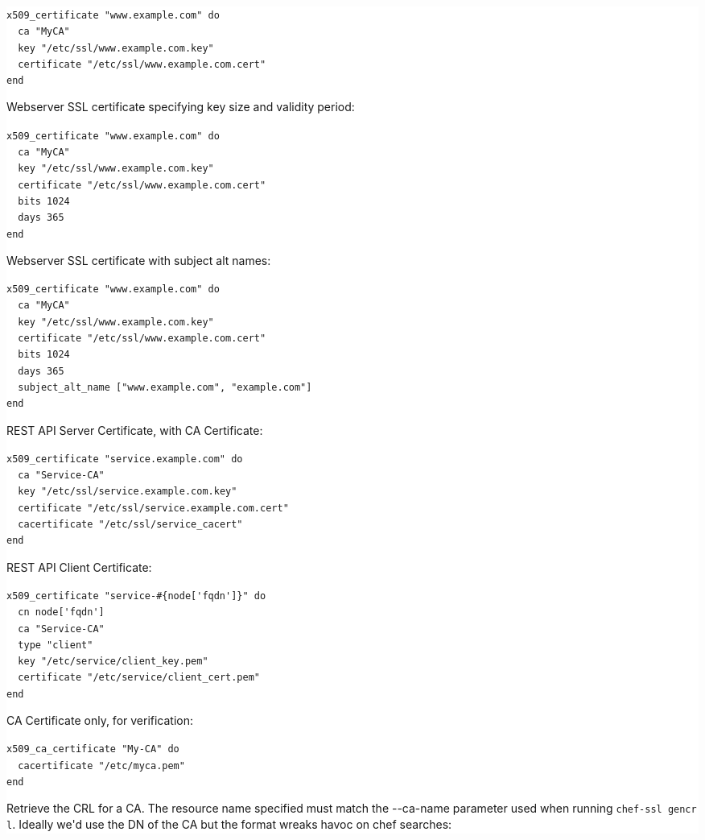     x509_certificate "www.example.com" do
      ca "MyCA"
      key "/etc/ssl/www.example.com.key"
      certificate "/etc/ssl/www.example.com.cert"
    end

Webserver SSL certificate specifying key size and validity period:

    x509_certificate "www.example.com" do
      ca "MyCA"
      key "/etc/ssl/www.example.com.key"
      certificate "/etc/ssl/www.example.com.cert"
      bits 1024
      days 365
    end


Webserver SSL certificate with subject alt names:

    x509_certificate "www.example.com" do
      ca "MyCA"
      key "/etc/ssl/www.example.com.key"
      certificate "/etc/ssl/www.example.com.cert"
      bits 1024
      days 365
      subject_alt_name ["www.example.com", "example.com"]
    end

REST API Server Certificate, with CA Certificate:

    x509_certificate "service.example.com" do
      ca "Service-CA"
      key "/etc/ssl/service.example.com.key"
      certificate "/etc/ssl/service.example.com.cert"
      cacertificate "/etc/ssl/service_cacert"
    end

REST API Client Certificate:

    x509_certificate "service-#{node['fqdn']}" do
      cn node['fqdn']
      ca "Service-CA"
      type "client"
      key "/etc/service/client_key.pem"
      certificate "/etc/service/client_cert.pem"
    end

CA Certificate only, for verification:

    x509_ca_certificate "My-CA" do
      cacertificate "/etc/myca.pem"
    end

Retrieve the CRL for a CA. The resource name specified must match the
--ca-name parameter used when running `chef-ssl gencrl`. Ideally we'd use the
DN of the CA but the format wreaks havoc on chef searches:
